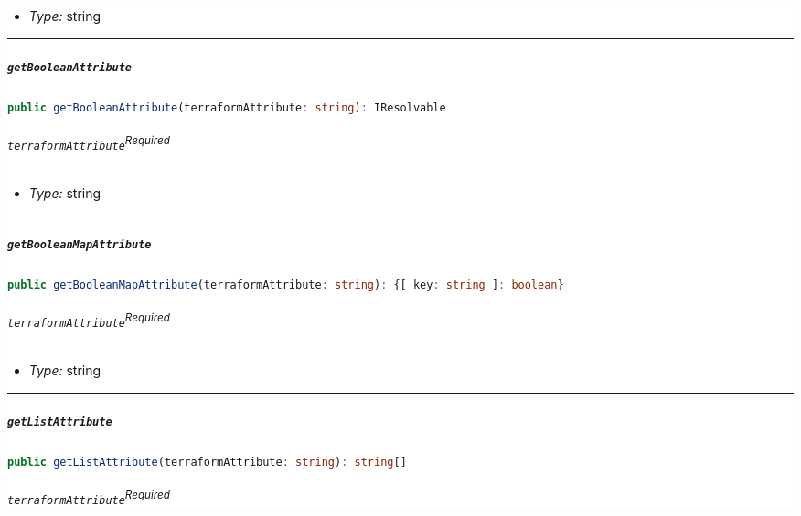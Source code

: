 - *Type:* string

---

##### `getBooleanAttribute` <a name="getBooleanAttribute" id="rhizo-co-terraform-provider-oci.dataOciComputeinstanceagentInstanceAgentPlugins.DataOciComputeinstanceagentInstanceAgentPlugins.getBooleanAttribute"></a>

```typescript
public getBooleanAttribute(terraformAttribute: string): IResolvable
```

###### `terraformAttribute`<sup>Required</sup> <a name="terraformAttribute" id="rhizo-co-terraform-provider-oci.dataOciComputeinstanceagentInstanceAgentPlugins.DataOciComputeinstanceagentInstanceAgentPlugins.getBooleanAttribute.parameter.terraformAttribute"></a>

- *Type:* string

---

##### `getBooleanMapAttribute` <a name="getBooleanMapAttribute" id="rhizo-co-terraform-provider-oci.dataOciComputeinstanceagentInstanceAgentPlugins.DataOciComputeinstanceagentInstanceAgentPlugins.getBooleanMapAttribute"></a>

```typescript
public getBooleanMapAttribute(terraformAttribute: string): {[ key: string ]: boolean}
```

###### `terraformAttribute`<sup>Required</sup> <a name="terraformAttribute" id="rhizo-co-terraform-provider-oci.dataOciComputeinstanceagentInstanceAgentPlugins.DataOciComputeinstanceagentInstanceAgentPlugins.getBooleanMapAttribute.parameter.terraformAttribute"></a>

- *Type:* string

---

##### `getListAttribute` <a name="getListAttribute" id="rhizo-co-terraform-provider-oci.dataOciComputeinstanceagentInstanceAgentPlugins.DataOciComputeinstanceagentInstanceAgentPlugins.getListAttribute"></a>

```typescript
public getListAttribute(terraformAttribute: string): string[]
```

###### `terraformAttribute`<sup>Required</sup> <a name="terraformAttribute" id="rhizo-co-terraform-provider-oci.dataOciComputeinstanceagentInstanceAgentPlugins.DataOciComputeinstanceagentInstanceAgentPlugins.getListAttribute.parameter.terraformAttribute"></a>
